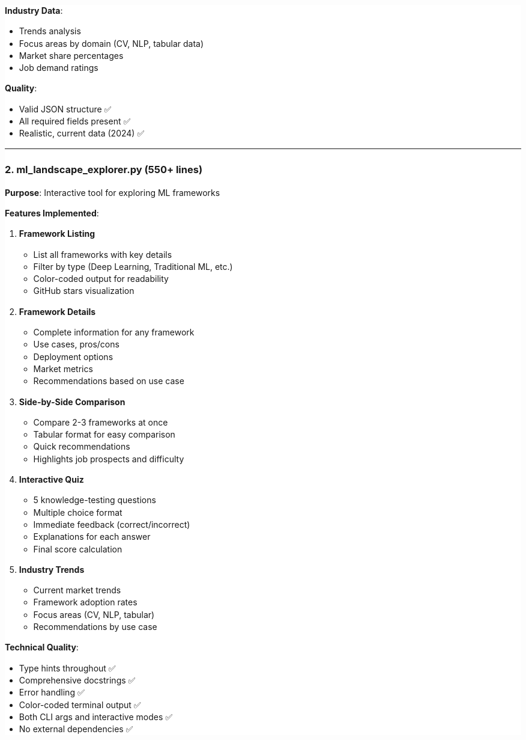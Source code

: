 **Industry Data**:
- Trends analysis
- Focus areas by domain (CV, NLP, tabular data)
- Market share percentages
- Job demand ratings

**Quality**:
- Valid JSON structure ✅
- All required fields present ✅
- Realistic, current data (2024) ✅

---

### 2. ml_landscape_explorer.py (550+ lines)

**Purpose**: Interactive tool for exploring ML frameworks

**Features Implemented**:

1. **Framework Listing**
   - List all frameworks with key details
   - Filter by type (Deep Learning, Traditional ML, etc.)
   - Color-coded output for readability
   - GitHub stars visualization

2. **Framework Details**
   - Complete information for any framework
   - Use cases, pros/cons
   - Deployment options
   - Market metrics
   - Recommendations based on use case

3. **Side-by-Side Comparison**
   - Compare 2-3 frameworks at once
   - Tabular format for easy comparison
   - Quick recommendations
   - Highlights job prospects and difficulty

4. **Interactive Quiz**
   - 5 knowledge-testing questions
   - Multiple choice format
   - Immediate feedback (correct/incorrect)
   - Explanations for each answer
   - Final score calculation

5. **Industry Trends**
   - Current market trends
   - Framework adoption rates
   - Focus areas (CV, NLP, tabular)
   - Recommendations by use case

**Technical Quality**:
- Type hints throughout ✅
- Comprehensive docstrings ✅
- Error handling ✅
- Color-coded terminal output ✅
- Both CLI args and interactive modes ✅
- No external dependencies ✅

